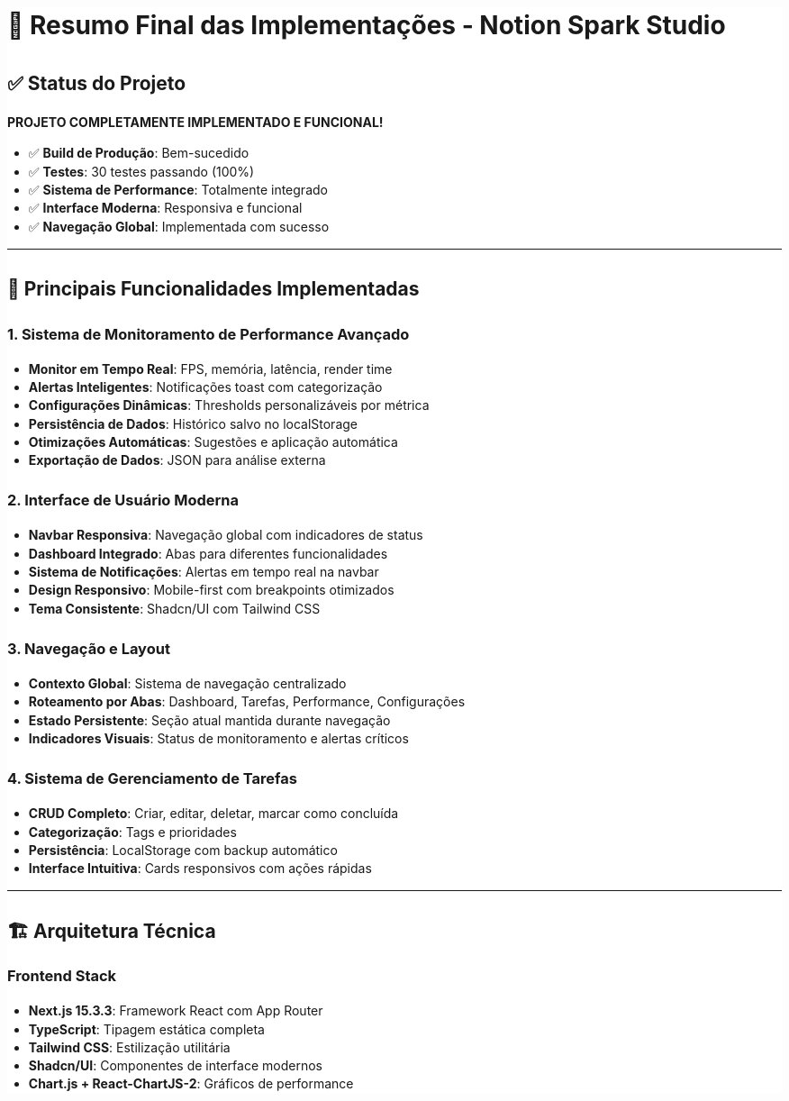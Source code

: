 # 🚀 Resumo Final das Implementações - Notion Spark Studio

## ✅ Status do Projeto
**PROJETO COMPLETAMENTE IMPLEMENTADO E FUNCIONAL!**

- ✅ **Build de Produção**: Bem-sucedido
- ✅ **Testes**: 30 testes passando (100%)
- ✅ **Sistema de Performance**: Totalmente integrado
- ✅ **Interface Moderna**: Responsiva e funcional
- ✅ **Navegação Global**: Implementada com sucesso

---

## 🎯 Principais Funcionalidades Implementadas

### 1. **Sistema de Monitoramento de Performance Avançado**
- **Monitor em Tempo Real**: FPS, memória, latência, render time
- **Alertas Inteligentes**: Notificações toast com categorização
- **Configurações Dinâmicas**: Thresholds personalizáveis por métrica
- **Persistência de Dados**: Histórico salvo no localStorage
- **Otimizações Automáticas**: Sugestões e aplicação automática
- **Exportação de Dados**: JSON para análise externa

### 2. **Interface de Usuário Moderna**
- **Navbar Responsiva**: Navegação global com indicadores de status
- **Dashboard Integrado**: Abas para diferentes funcionalidades
- **Sistema de Notificações**: Alertas em tempo real na navbar
- **Design Responsivo**: Mobile-first com breakpoints otimizados
- **Tema Consistente**: Shadcn/UI com Tailwind CSS

### 3. **Navegação e Layout**
- **Contexto Global**: Sistema de navegação centralizado
- **Roteamento por Abas**: Dashboard, Tarefas, Performance, Configurações
- **Estado Persistente**: Seção atual mantida durante navegação
- **Indicadores Visuais**: Status de monitoramento e alertas críticos

### 4. **Sistema de Gerenciamento de Tarefas**
- **CRUD Completo**: Criar, editar, deletar, marcar como concluída
- **Categorização**: Tags e prioridades
- **Persistência**: LocalStorage com backup automático
- **Interface Intuitiva**: Cards responsivos com ações rápidas

---

## 🏗️ Arquitetura Técnica

### **Frontend Stack**
- **Next.js 15.3.3**: Framework React com App Router
- **TypeScript**: Tipagem estática completa
- **Tailwind CSS**: Estilização utilitária
- **Shadcn/UI**: Componentes de interface modernos
- **Chart.js + React-ChartJS-2**: Gráficos de performance
